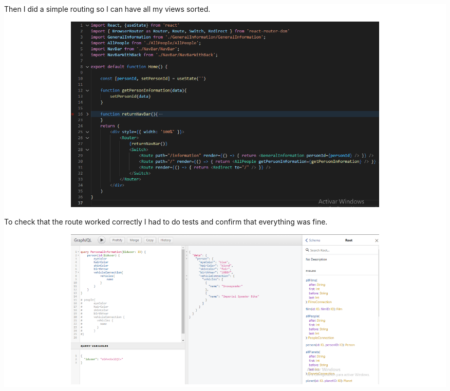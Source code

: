 Then I did a simple routing so I can have all my views sorted.
<p align="center"> <img src="https://github.com/12aptor/Ravn-Challenge-V2-Paolo/blob/master/src/Img/routed.png" width="600"/> </p>

To check that the route worked correctly I had to do tests and confirm that everything was fine.
<p align="center"> <img src="https://github.com/12aptor/Ravn-Challenge-V2-Paolo/blob/master/src/Img/trying%20to%20get%20information.png" width="600"/> </p>

